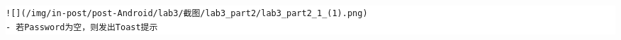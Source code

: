     ![](/img/in-post/post-Android/lab3/截图/lab3_part2/lab3_part2_1_(1).png)
    - 若Password为空，则发出Toast提示	